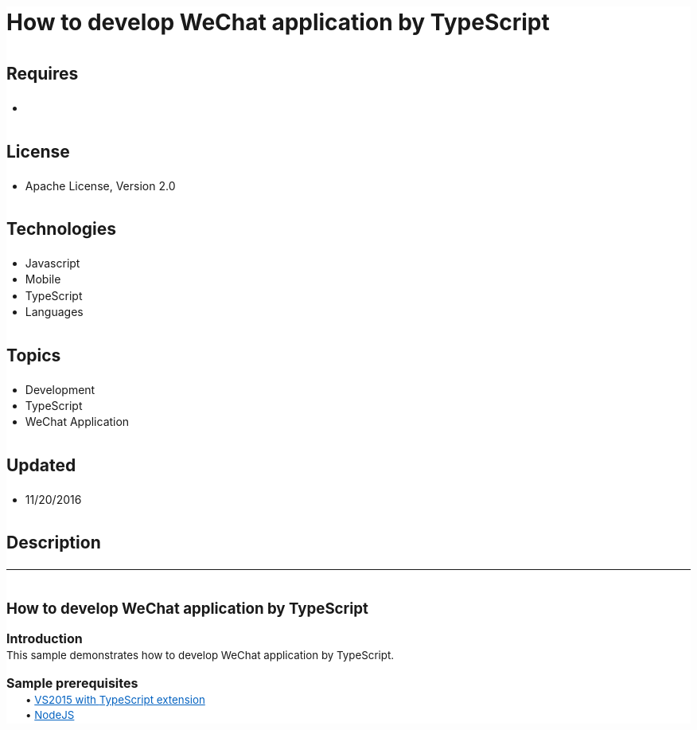 # How to develop WeChat application by TypeScript
## Requires
- 
## License
- Apache License, Version 2.0
## Technologies
- Javascript
- Mobile
- TypeScript
- Languages
## Topics
- Development
- TypeScript
- WeChat Application
## Updated
- 11/20/2016
## Description

<hr>
<div><a href="http://blogs.msdn.com/b/onecode" style="margin-top:3px"><img src="-onecodesampletopbanner1" alt="">
</a></div>
<p style="margin-left:0pt; margin-right:0pt; margin-top:0pt; margin-bottom:.0001pt; font-size:10.0pt; direction:ltr; unicode-bidi:normal">
<span style="font-weight:bold; font-size:14pt"><span style="font-weight:bold; font-size:14pt">How to develop WeChat application by
</span><span style="font-weight:bold; font-size:14pt">TypeScript</span></span></p>
<p style="margin-left:0pt; margin-right:0pt; margin-top:10pt; margin-bottom:.0001pt; font-size:10.0pt; direction:ltr; unicode-bidi:normal">
<span style="font-weight:bold; font-size:12pt"><span style="font-weight:bold; font-size:12pt">Introduction
</span></span></p>
<p style="margin-left:0pt; margin-right:0pt; margin-top:0pt; margin-bottom:.0001pt; font-size:10.0pt; direction:ltr; unicode-bidi:normal">
<span><span>This</span><span> sample demonstrates how to develop WeChat application by
</span><span>TypeScript</span><span>.</span></span></p>
<p style="margin-left:0pt; margin-right:0pt; margin-top:10pt; margin-bottom:.0001pt; font-size:10.0pt; direction:ltr; unicode-bidi:normal">
<span style="font-weight:bold; font-size:12pt"><span style="font-weight:bold; font-size:12pt">Sample prerequisites</span></span></p>
<p style="margin-left:36pt; margin-right:0pt; margin-top:0pt; margin-bottom:.0001pt; font-size:10.0pt; direction:ltr; unicode-bidi:normal; text-indent:-18pt">
<span><span style="font-style:normal; text-decoration:none; font-weight:normal">&bull;&nbsp;</span><a href="https://visualstudiogallery.msdn.microsoft.com/418d1f01-e58c-453a-a7d0-8381b562d499" style="text-decoration:none"><span style="color:#0563c1; text-decoration:underline">VS2015
 with </span><span style="color:#0563c1; text-decoration:underline">TypeScript</span><span style="color:#0563c1; text-decoration:underline"> extension</span></a></span></p>
<p style="margin-left:36pt; margin-right:0pt; margin-top:0pt; margin-bottom:.0001pt; font-size:10.0pt; direction:ltr; unicode-bidi:normal; text-indent:-18pt">
<span><span style="font-style:normal; text-decoration:none; font-weight:normal">&bull;&nbsp;</span><a href="https://nodejs.org/en/" style="text-decoration:none"><span style="color:#0563c1; text-decoration:underline">NodeJS</span></a></span></p>
<p style="margin-left:36pt; margin-right:0pt; margin-top:0pt; margin-bottom:.0001pt; font-size:10.0pt; direction:ltr; unicode-bidi:normal; text-indent:-18pt">